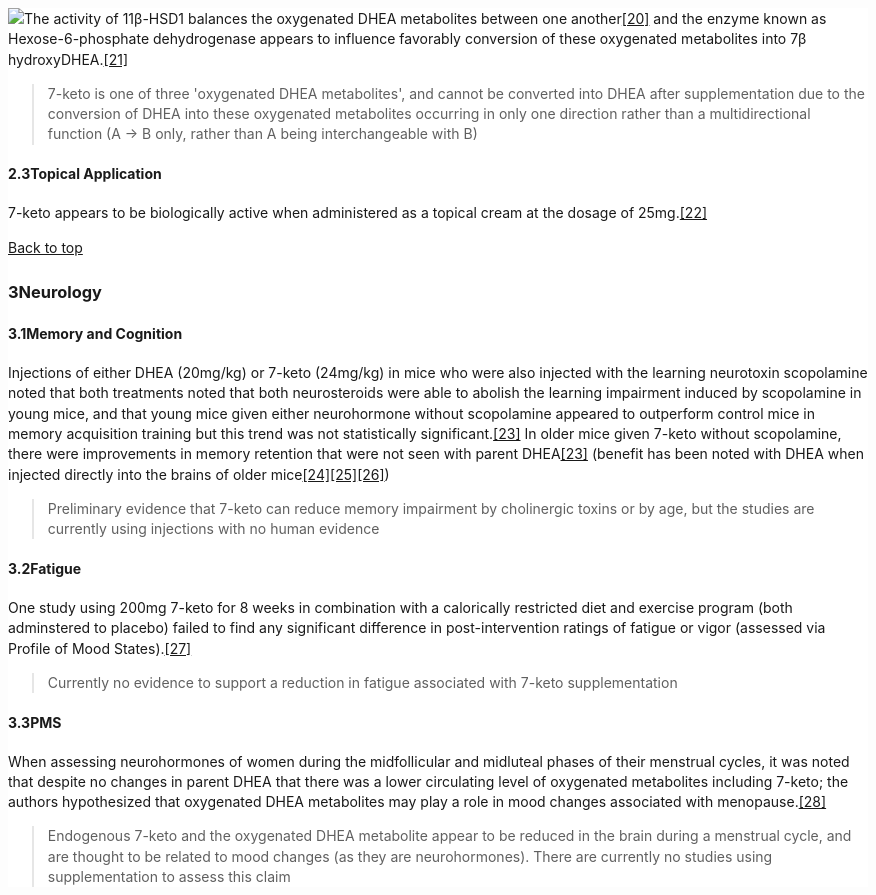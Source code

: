 
![](https://2e9be637a5b4415c18c5-5ddb36df15af65ab8482e83373c53fe5.ssl.cf1.rackcdn.com/images/219.png)The activity of 11β-HSD1 balances the oxygenated DHEA metabolites between one another[[20]](#ref20) and the enzyme known as Hexose-6-phosphate dehydrogenase appears to influence favorably conversion of these oxygenated metabolites into 7β hydroxyDHEA.[[21]](#ref21)



> 7-keto is one of three 'oxygenated DHEA metabolites', and cannot be converted into DHEA after supplementation due to the conversion of DHEA into these oxygenated metabolites occurring in only one direction rather than a multidirectional function (A -> B only, rather than A being interchangeable with B)


#### 2.3Topical Application


7-keto appears to be biologically active when administered as a topical cream at the dosage of 25mg.[[22]](#ref22)


[Back to top](#c-pharmacology)
### 3Neurology

#### 3.1Memory and Cognition


Injections of either DHEA (20mg/kg) or 7-keto (24mg/kg) in mice who were also injected with the learning neurotoxin scopolamine noted that both treatments noted that both neurosteroids were able to abolish the learning impairment induced by scopolamine in young mice, and that young mice given either neurohormone without scopolamine appeared to outperform control mice in memory acquisition training but this trend was not statistically significant.[[23]](#ref23) In older mice given 7-keto without scopolamine, there were improvements in memory retention that were not seen with parent DHEA[[23]](#ref23) (benefit has been noted with DHEA when injected directly into the brains of older mice[[24]](#ref24)[[25]](#ref25)[[26]](#ref26))



> Preliminary evidence that 7-keto can reduce memory impairment by cholinergic toxins or by age, but the studies are currently using injections with no human evidence


#### 3.2Fatigue


One study using 200mg 7-keto for 8 weeks in combination with a calorically restricted diet and exercise program (both adminstered to placebo) failed to find any significant difference in post-intervention ratings of fatigue or vigor (assessed via Profile of Mood States).[[27]](#ref27)



> Currently no evidence to support a reduction in fatigue associated with 7-keto supplementation


#### 3.3PMS


When assessing neurohormones of women during the midfollicular and midluteal phases of their menstrual cycles, it was noted that despite no changes in parent DHEA that there was a lower circulating level of oxygenated metabolites including 7-keto; the authors hypothesized that oxygenated DHEA metabolites may play a role in mood changes associated with menopause.[[28]](#ref28)



> Endogenous 7-keto and the oxygenated DHEA metabolite appear to be reduced in the brain during a menstrual cycle, and are thought to be related to mood changes (as they are neurohormones). There are currently no studies using supplementation to assess this claim
